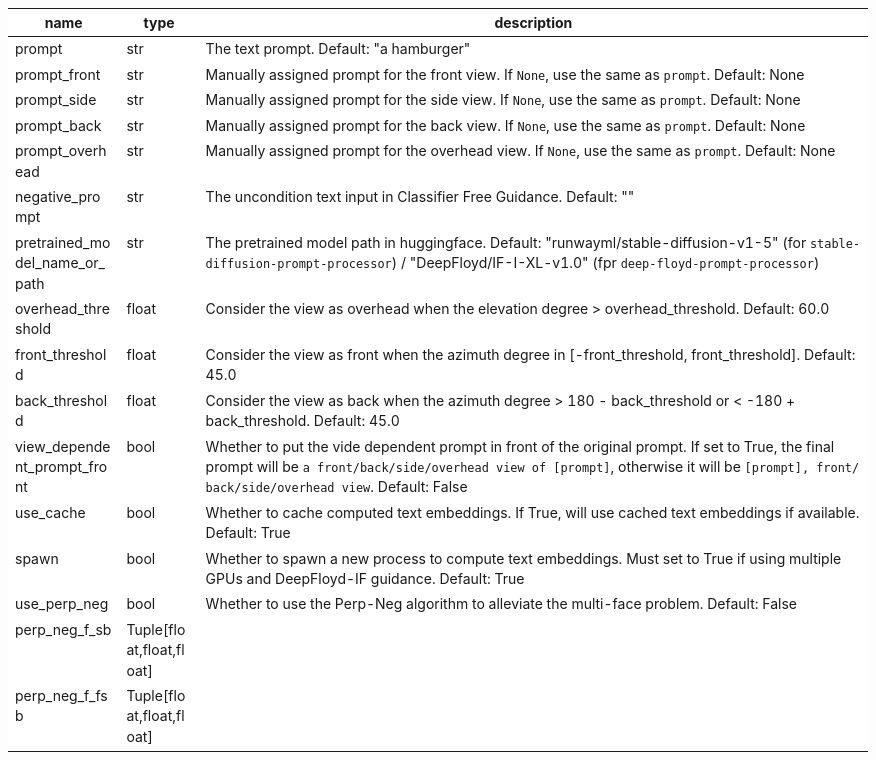 | name                                           | type                     | description                                                                                                                                                                                                                                      |
| ---------------------------------------------- | ------------------------ | ------------------------------------------------------------------------------------------------------------------------------------------------------------------------------------------------------------------------------------------------ |
| prompt                                         | str                      | The text prompt. Default: "a hamburger"                                                                                                                                                                                                          |
| prompt_front                                    | str                     | Manually assigned prompt for the front view. If `None`, use the same as `prompt`. Default: None                                                                                                                                                   |
| prompt_side                                    | str                      | Manually assigned prompt for the side view. If `None`, use the same as `prompt`. Default: None                                                                                                                                                   |
| prompt_back                                    | str                      | Manually assigned prompt for the back view. If `None`, use the same as `prompt`. Default: None                                                                                                                                                   |
| prompt_overhead                                | str                      | Manually assigned prompt for the overhead view. If `None`, use the same as `prompt`. Default: None                                                                                                                                               |
| negative_prompt                                | str                      | The uncondition text input in Classifier Free Guidance. Default: ""                                                                                                                                                                              |
| pretrained_model_name_or_path                  | str                      | The pretrained model path in huggingface. Default: "runwayml/stable-diffusion-v1-5" (for `stable-diffusion-prompt-processor`) / "DeepFloyd/IF-I-XL-v1.0" (fpr `deep-floyd-prompt-processor`)                                                     |
| overhead_threshold                             | float                    | Consider the view as overhead when the elevation degree > overhead_threshold. Default: 60.0                                                                                                                                                      |
| front_threshold                                | float                    | Consider the view as front when the azimuth degree in [-front_threshold, front_threshold]. Default: 45.0                                                                                                                                         |
| back_threshold                                 | float                    | Consider the view as back when the azimuth degree > 180 - back_threshold or < -180 + back_threshold. Default: 45.0                                                                                                                               |
| view_dependent_prompt_front                    | bool                     | Whether to put the vide dependent prompt in front of the original prompt. If set to True, the final prompt will be `a front/back/side/overhead view of [prompt]`, otherwise it will be `[prompt], front/back/side/overhead view`. Default: False |
| use_cache                                      | bool                     | Whether to cache computed text embeddings. If True, will use cached text embeddings if available. Default: True                                                                                                                                  |
| spawn                                          | bool                     | Whether to spawn a new process to compute text embeddings. Must set to True if using multiple GPUs and DeepFloyd-IF guidance. Default: True                                                                                                      |
| use_perp_neg                                   | bool                     | Whether to use the Perp-Neg algorithm to alleviate the multi-face problem. Default: False                                                                                                                                                        |
| perp_neg_f_sb                                  | Tuple[float,float,float] |                                                                                                                                                                                                                                                  |
| perp_neg_f_fsb                                 | Tuple[float,float,float] |                                                                                                                                                                                                                                                  |